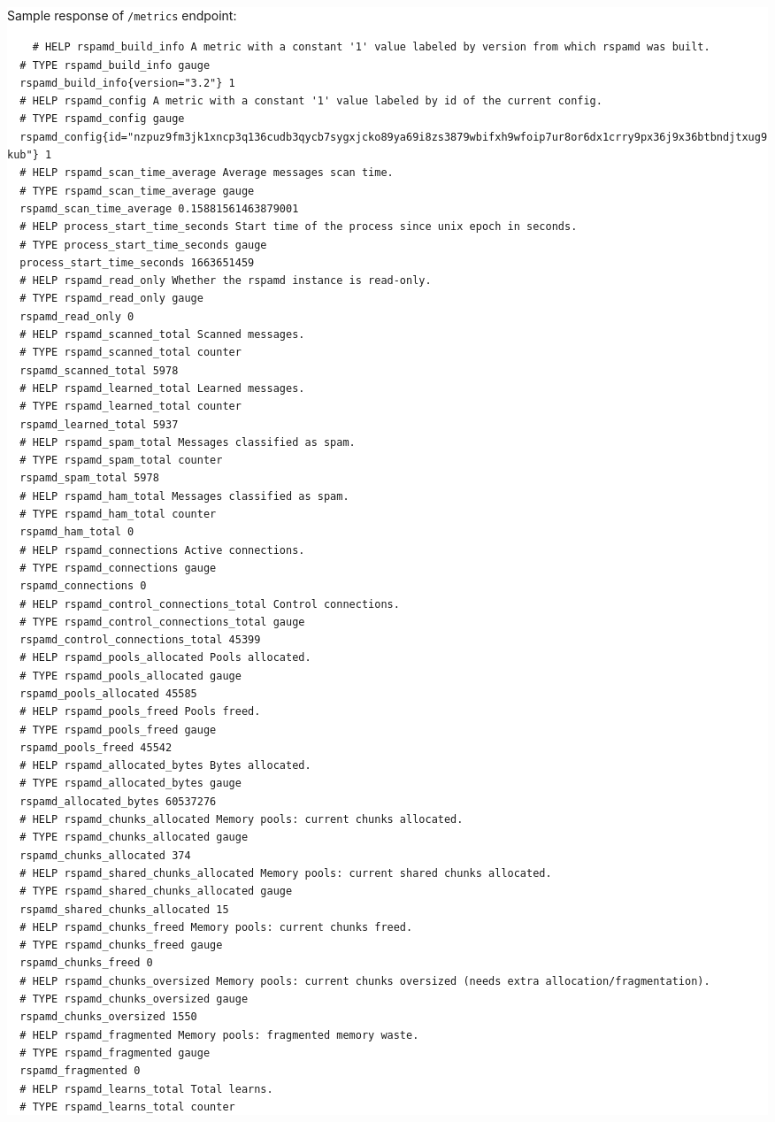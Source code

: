   Sample response of `/metrics` endpoint:
```
    # HELP rspamd_build_info A metric with a constant '1' value labeled by version from which rspamd was built.
  # TYPE rspamd_build_info gauge
  rspamd_build_info{version="3.2"} 1
  # HELP rspamd_config A metric with a constant '1' value labeled by id of the current config.
  # TYPE rspamd_config gauge
  rspamd_config{id="nzpuz9fm3jk1xncp3q136cudb3qycb7sygxjcko89ya69i8zs3879wbifxh9wfoip7ur8or6dx1crry9px36j9x36btbndjtxug9kub"} 1
  # HELP rspamd_scan_time_average Average messages scan time.
  # TYPE rspamd_scan_time_average gauge
  rspamd_scan_time_average 0.15881561463879001
  # HELP process_start_time_seconds Start time of the process since unix epoch in seconds.
  # TYPE process_start_time_seconds gauge
  process_start_time_seconds 1663651459
  # HELP rspamd_read_only Whether the rspamd instance is read-only.
  # TYPE rspamd_read_only gauge
  rspamd_read_only 0
  # HELP rspamd_scanned_total Scanned messages.
  # TYPE rspamd_scanned_total counter
  rspamd_scanned_total 5978
  # HELP rspamd_learned_total Learned messages.
  # TYPE rspamd_learned_total counter
  rspamd_learned_total 5937
  # HELP rspamd_spam_total Messages classified as spam.
  # TYPE rspamd_spam_total counter
  rspamd_spam_total 5978
  # HELP rspamd_ham_total Messages classified as spam.
  # TYPE rspamd_ham_total counter
  rspamd_ham_total 0
  # HELP rspamd_connections Active connections.
  # TYPE rspamd_connections gauge
  rspamd_connections 0
  # HELP rspamd_control_connections_total Control connections.
  # TYPE rspamd_control_connections_total gauge
  rspamd_control_connections_total 45399
  # HELP rspamd_pools_allocated Pools allocated.
  # TYPE rspamd_pools_allocated gauge
  rspamd_pools_allocated 45585
  # HELP rspamd_pools_freed Pools freed.
  # TYPE rspamd_pools_freed gauge
  rspamd_pools_freed 45542
  # HELP rspamd_allocated_bytes Bytes allocated.
  # TYPE rspamd_allocated_bytes gauge
  rspamd_allocated_bytes 60537276
  # HELP rspamd_chunks_allocated Memory pools: current chunks allocated.
  # TYPE rspamd_chunks_allocated gauge
  rspamd_chunks_allocated 374
  # HELP rspamd_shared_chunks_allocated Memory pools: current shared chunks allocated.
  # TYPE rspamd_shared_chunks_allocated gauge
  rspamd_shared_chunks_allocated 15
  # HELP rspamd_chunks_freed Memory pools: current chunks freed.
  # TYPE rspamd_chunks_freed gauge
  rspamd_chunks_freed 0
  # HELP rspamd_chunks_oversized Memory pools: current chunks oversized (needs extra allocation/fragmentation).
  # TYPE rspamd_chunks_oversized gauge
  rspamd_chunks_oversized 1550
  # HELP rspamd_fragmented Memory pools: fragmented memory waste.
  # TYPE rspamd_fragmented gauge
  rspamd_fragmented 0
  # HELP rspamd_learns_total Total learns.
  # TYPE rspamd_learns_total counter
```